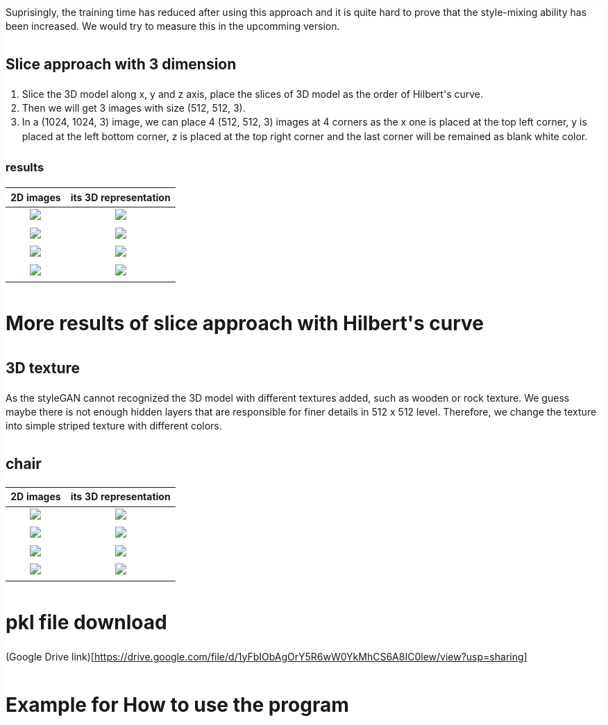 Suprisingly, the training time has reduced after using this approach and it is quite hard to prove that the style-mixing ability has been increased. We would try to measure this in the upcomming version.

## Slice approach with 3 dimension

1. Slice the 3D model along x, y and z axis, place the slices of 3D model as the order of Hilbert's curve.
2. Then we will get 3 images with size (512, 512, 3).
3. In a (1024, 1024, 3) image, we can place 4 (512, 512, 3) images at 4 corners as the x one is placed at the top left corner, y is placed at the left bottom corner, z is placed at the top right corner and the last corner will be remained as blank white color.

### results 
| 2D images           | its 3D representation |
|:-------------------:| :--------------------:|
|<img src="./markdown_image/3-axis_sample1.png" height="256"/>|<img src="./markdown_image/3-axis_sample1_3D.png" height="256"/>|
|<img src="./markdown_image/3-axis_sample2.png" height="256"/>|<img src="./markdown_image/3-axis_sample2_3D.png" height="256"/>|
|<img src="./markdown_image/3-axis_sample3.png" height="256"/>|<img src="./markdown_image/3-axis_sample3_3D.png" height="256"/>|
|<img src="./markdown_image/3-axis_sample4.png" height="256"/>|<img src="./markdown_image/3-axis_sample4_3D.png" height="256"/>|  

# More results of slice approach with Hilbert's curve

## 3D texture
As the styleGAN cannot recognized the 3D model with different textures added, such as wooden or rock texture. We guess maybe there is not enough hidden layers that are responsible for finer details in 512 x 512 level. Therefore, we change the texture into simple striped texture with different colors.

## chair
| 2D images           | its 3D representation |
|:-------------------:| :--------------------:|
|<img src="./markdown_image/Hilbert_chair1.png" height="256"/>|<img src="./markdown_image/Hilbert_chair1_3D.png" height="256"/>|
|<img src="./markdown_image/Hilbert_chair2.png" height="256"/>|<img src="./markdown_image/Hilbert_chair2_3D.png" height="256"/>|
|<img src="./markdown_image/Hilbert_chair3.png" height="256"/>|<img src="./markdown_image/Hilbert_chair3_3D.png" height="256"/>|
|<img src="./markdown_image/Hilbert_chair4.png" height="256"/>|<img src="./markdown_image/Hilbert_chair4_3D.png" height="256"/>|

# pkl file download
(Google Drive link)[https://drive.google.com/file/d/1yFbIObAgOrY5R6wW0YkMhCS6A8IC0lew/view?usp=sharing]

# Example for How to use the program
